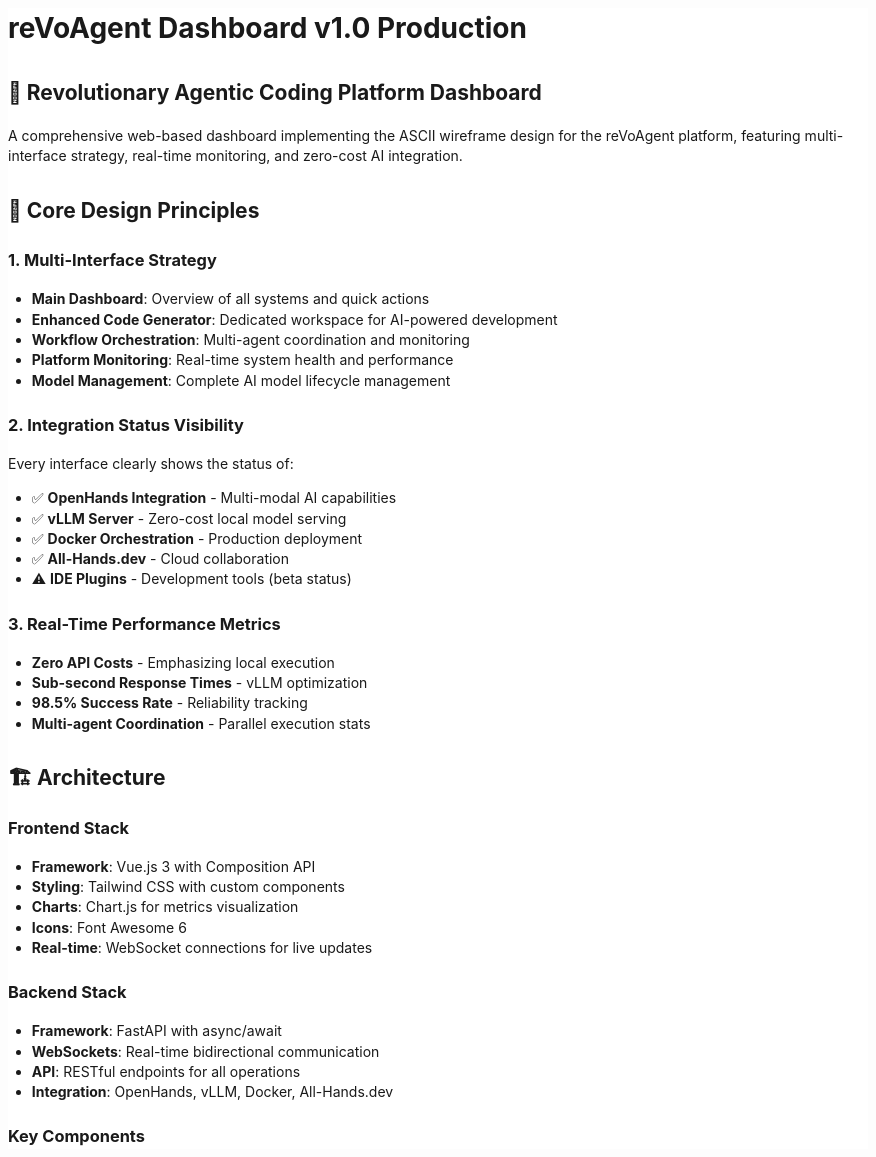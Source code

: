 # reVoAgent Dashboard v1.0 Production

## 🚀 Revolutionary Agentic Coding Platform Dashboard

A comprehensive web-based dashboard implementing the ASCII wireframe design for the reVoAgent platform, featuring multi-interface strategy, real-time monitoring, and zero-cost AI integration.

## 🎯 Core Design Principles

### 1. Multi-Interface Strategy
- **Main Dashboard**: Overview of all systems and quick actions
- **Enhanced Code Generator**: Dedicated workspace for AI-powered development  
- **Workflow Orchestration**: Multi-agent coordination and monitoring
- **Platform Monitoring**: Real-time system health and performance
- **Model Management**: Complete AI model lifecycle management

### 2. Integration Status Visibility
Every interface clearly shows the status of:
- ✅ **OpenHands Integration** - Multi-modal AI capabilities
- ✅ **vLLM Server** - Zero-cost local model serving
- ✅ **Docker Orchestration** - Production deployment
- ✅ **All-Hands.dev** - Cloud collaboration
- ⚠️ **IDE Plugins** - Development tools (beta status)

### 3. Real-Time Performance Metrics
- **Zero API Costs** - Emphasizing local execution
- **Sub-second Response Times** - vLLM optimization
- **98.5% Success Rate** - Reliability tracking
- **Multi-agent Coordination** - Parallel execution stats

## 🏗️ Architecture

### Frontend Stack
- **Framework**: Vue.js 3 with Composition API
- **Styling**: Tailwind CSS with custom components
- **Charts**: Chart.js for metrics visualization
- **Icons**: Font Awesome 6
- **Real-time**: WebSocket connections for live updates

### Backend Stack
- **Framework**: FastAPI with async/await
- **WebSockets**: Real-time bidirectional communication
- **API**: RESTful endpoints for all operations
- **Integration**: OpenHands, vLLM, Docker, All-Hands.dev

### Key Components
